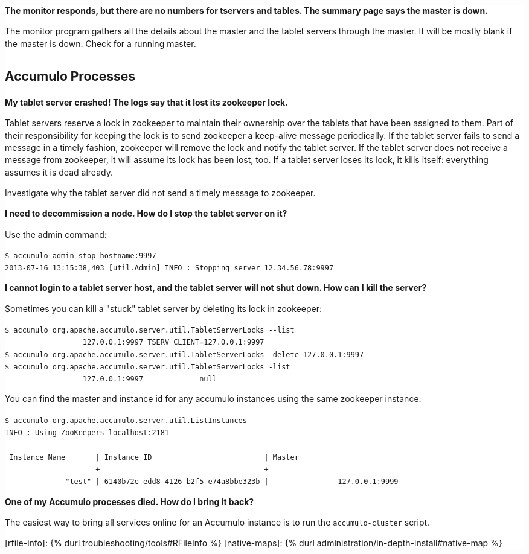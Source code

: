 **The monitor responds, but there are no numbers for tservers and tables.  The summary page says the master is down.**

The monitor program gathers all the details about the master and the
tablet servers through the master. It will be mostly blank if the
master is down. Check for a running master.

## Accumulo Processes

**My tablet server crashed!  The logs say that it lost its zookeeper lock.**

Tablet servers reserve a lock in zookeeper to maintain their ownership
over the tablets that have been assigned to them.  Part of their
responsibility for keeping the lock is to send zookeeper a keep-alive
message periodically.  If the tablet server fails to send a message in
a timely fashion, zookeeper will remove the lock and notify the tablet
server.  If the tablet server does not receive a message from
zookeeper, it will assume its lock has been lost, too.  If a tablet
server loses its lock, it kills itself: everything assumes it is dead
already.

Investigate why the tablet server did not send a timely message to
zookeeper.

**I need to decommission a node.  How do I stop the tablet server on it?**

Use the admin command:

    $ accumulo admin stop hostname:9997
    2013-07-16 13:15:38,403 [util.Admin] INFO : Stopping server 12.34.56.78:9997

**I cannot login to a tablet server host, and the tablet server will not shut down.  How can I kill the server?**

Sometimes you can kill a "stuck" tablet server by deleting its lock in zookeeper:

    $ accumulo org.apache.accumulo.server.util.TabletServerLocks --list
                      127.0.0.1:9997 TSERV_CLIENT=127.0.0.1:9997
    $ accumulo org.apache.accumulo.server.util.TabletServerLocks -delete 127.0.0.1:9997
    $ accumulo org.apache.accumulo.server.util.TabletServerLocks -list
                      127.0.0.1:9997             null

You can find the master and instance id for any accumulo instances using the same zookeeper instance:

```
$ accumulo org.apache.accumulo.server.util.ListInstances
INFO : Using ZooKeepers localhost:2181

 Instance Name       | Instance ID                          | Master
---------------------+--------------------------------------+-------------------------------
              "test" | 6140b72e-edd8-4126-b2f5-e74a8bbe323b |                127.0.0.1:9999
```

**One of my Accumulo processes died. How do I bring it back?**

The easiest way to bring all services online for an Accumulo instance is to run the `accumulo-cluster` script.


[rfile-info]: {% durl troubleshooting/tools#RFileInfo %}
[native-maps]: {% durl administration/in-depth-install#native-map %}